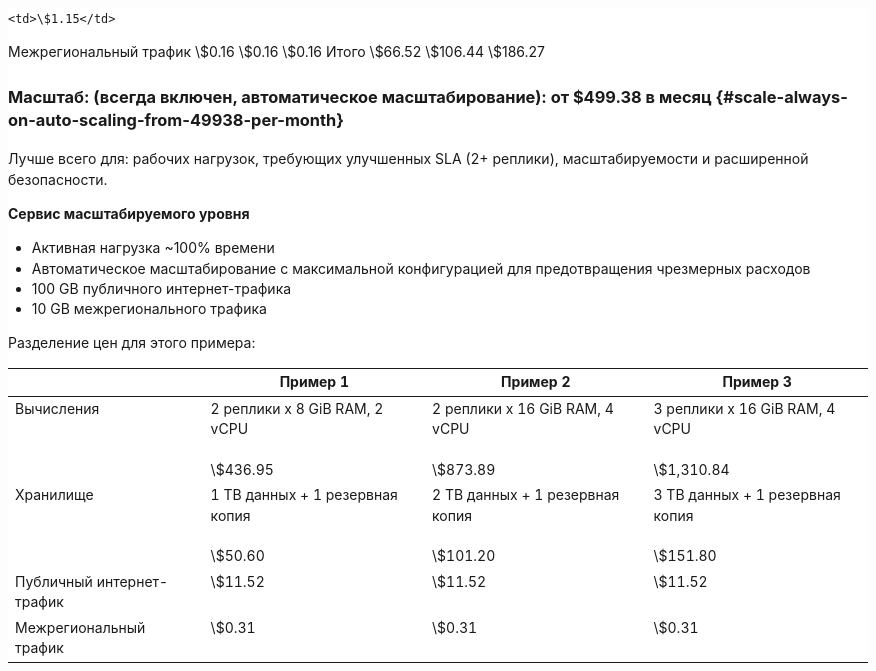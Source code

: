     <td>\$1.15</td>
  </tr>
  <tr>
    <td>Межрегиональный трафик</td>
    <td>\$0.16</td>
    <td>\$0.16</td>
    <td>\$0.16</td>
  </tr>
  <tr>
    <td>Итого</td>
    <td>\$66.52</td>
    <td>\$106.44</td>
    <td>\$186.27</td>
  </tr>
</tbody>
</table>

### Масштаб: (всегда включен, автоматическое масштабирование): от $499.38 в месяц {#scale-always-on-auto-scaling-from-49938-per-month}

Лучше всего для: рабочих нагрузок, требующих улучшенных SLA (2+ реплики), масштабируемости и расширенной безопасности.

**Сервис масштабируемого уровня**
- Активная нагрузка ~100% времени
- Автоматическое масштабирование с максимальной конфигурацией для предотвращения чрезмерных расходов
- 100 GB публичного интернет-трафика
- 10 GB межрегионального трафика

Разделение цен для этого примера:

<table><thead>
  <tr>
    <th></th>
    <th>Пример 1</th>
    <th>Пример 2</th>
    <th>Пример 3</th>
  </tr></thead>
<tbody>
  <tr>
    <td>Вычисления</td>
    <td>2 реплики x 8 GiB RAM, 2 vCPU<br></br>\$436.95</td>
    <td>2 реплики x 16 GiB RAM, 4 vCPU<br></br>\$873.89</td>
    <td>3 реплики x 16 GiB RAM, 4 vCPU<br></br>\$1,310.84</td>
  </tr>
  <tr>
    <td>Хранилище</td>
    <td>1 TB данных + 1 резервная копия<br></br>\$50.60</td>
    <td>2 TB данных + 1 резервная копия<br></br>\$101.20</td>
    <td>3 TB данных + 1 резервная копия<br></br>\$151.80</td>
  </tr>
  <tr>
    <td>Публичный интернет-трафик</td>
    <td>\$11.52</td>
    <td>\$11.52</td>
    <td>\$11.52</td>
  </tr>
  <tr>
    <td>Межрегиональный трафик</td>
    <td>\$0.31</td>
    <td>\$0.31</td>
    <td>\$0.31</td>
  </tr>